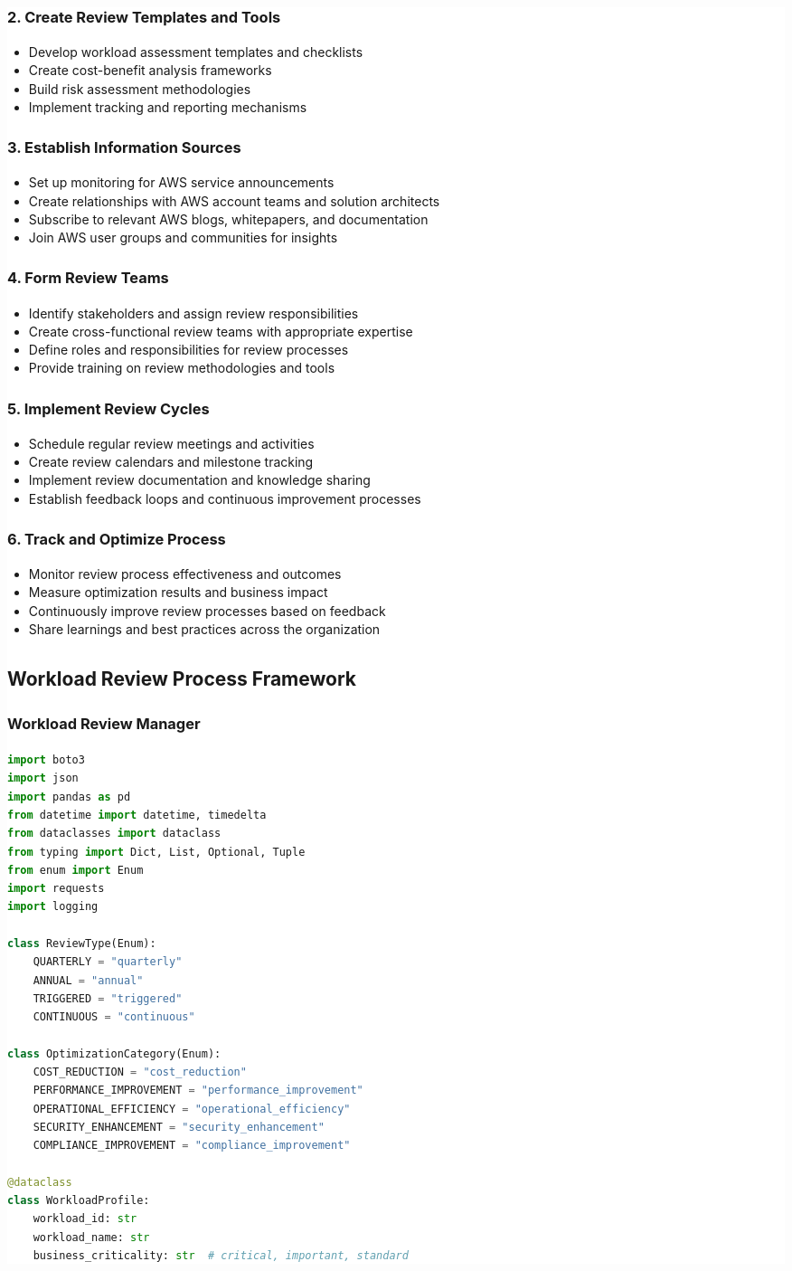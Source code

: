 ### 2. Create Review Templates and Tools
- Develop workload assessment templates and checklists
- Create cost-benefit analysis frameworks
- Build risk assessment methodologies
- Implement tracking and reporting mechanisms

### 3. Establish Information Sources
- Set up monitoring for AWS service announcements
- Create relationships with AWS account teams and solution architects
- Subscribe to relevant AWS blogs, whitepapers, and documentation
- Join AWS user groups and communities for insights

### 4. Form Review Teams
- Identify stakeholders and assign review responsibilities
- Create cross-functional review teams with appropriate expertise
- Define roles and responsibilities for review processes
- Provide training on review methodologies and tools

### 5. Implement Review Cycles
- Schedule regular review meetings and activities
- Create review calendars and milestone tracking
- Implement review documentation and knowledge sharing
- Establish feedback loops and continuous improvement processes

### 6. Track and Optimize Process
- Monitor review process effectiveness and outcomes
- Measure optimization results and business impact
- Continuously improve review processes based on feedback
- Share learnings and best practices across the organization
## Workload Review Process Framework

### Workload Review Manager
```python
import boto3
import json
import pandas as pd
from datetime import datetime, timedelta
from dataclasses import dataclass
from typing import Dict, List, Optional, Tuple
from enum import Enum
import requests
import logging

class ReviewType(Enum):
    QUARTERLY = "quarterly"
    ANNUAL = "annual"
    TRIGGERED = "triggered"
    CONTINUOUS = "continuous"

class OptimizationCategory(Enum):
    COST_REDUCTION = "cost_reduction"
    PERFORMANCE_IMPROVEMENT = "performance_improvement"
    OPERATIONAL_EFFICIENCY = "operational_efficiency"
    SECURITY_ENHANCEMENT = "security_enhancement"
    COMPLIANCE_IMPROVEMENT = "compliance_improvement"

@dataclass
class WorkloadProfile:
    workload_id: str
    workload_name: str
    business_criticality: str  # critical, important, standard
```